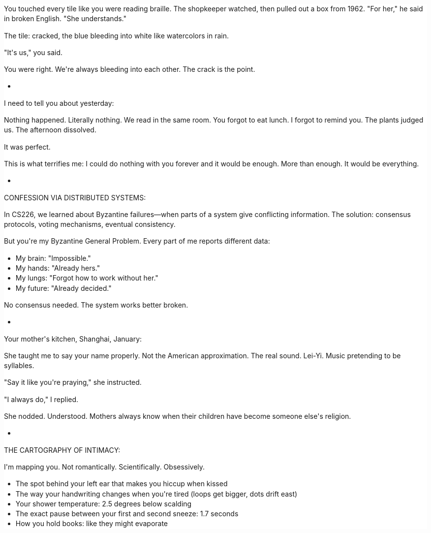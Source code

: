 You touched every tile like you were reading braille. The shopkeeper watched, then pulled out a box from 1962. "For her," he said in broken English. "She understands."

The tile: cracked, the blue bleeding into white like watercolors in rain.

"It's us," you said.

You were right. We're always bleeding into each other. The crack is the point.

*

I need to tell you about yesterday:

Nothing happened. Literally nothing. We read in the same room. You forgot to eat lunch. I forgot to remind you. The plants judged us. The afternoon dissolved.

It was perfect.

This is what terrifies me: I could do nothing with you forever and it would be enough. More than enough. It would be everything.

*

CONFESSION VIA DISTRIBUTED SYSTEMS:

In CS226, we learned about Byzantine failures—when parts of a system give conflicting information. The solution: consensus protocols, voting mechanisms, eventual consistency.

But you're my Byzantine General Problem. Every part of me reports different data:
- My brain: "Impossible."
- My hands: "Already hers."
- My lungs: "Forgot how to work without her."
- My future: "Already decided."

No consensus needed. The system works better broken.

*

Your mother's kitchen, Shanghai, January:

She taught me to say your name properly. Not the American approximation. The real sound. Lei-Yi. Music pretending to be syllables.

"Say it like you're praying," she instructed.

"I always do," I replied.

She nodded. Understood. Mothers always know when their children have become someone else's religion.

*

THE CARTOGRAPHY OF INTIMACY:

I'm mapping you. Not romantically. Scientifically. Obsessively.

- The spot behind your left ear that makes you hiccup when kissed
- The way your handwriting changes when you're tired (loops get bigger, dots drift east)
- Your shower temperature: 2.5 degrees below scalding
- The exact pause between your first and second sneeze: 1.7 seconds
- How you hold books: like they might evaporate
